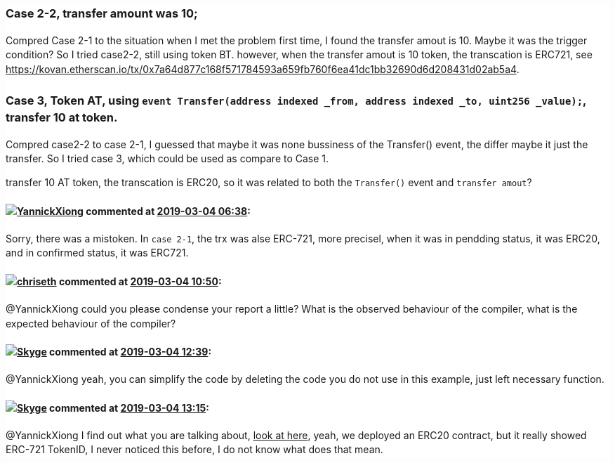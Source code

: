 ### Case 2-2, transfer amount was 10;
Compred Case 2-1 to the situation when I met the problem first time, I found the transfer amout is 10. Maybe it was the trigger condition?
So I tried case2-2, still using token BT.
however, when the transfer amout is 10 token, the transcation is ERC721, see https://kovan.etherscan.io/tx/0x7a64d877c168f571784593a659fb760f6ea41dc1bb32690d6d208431d02ab5a4.

### Case 3, Token AT, using `event Transfer(address indexed _from, address indexed _to, uint256 _value);`, transfer 10 at token.
Compred case2-2 to case 2-1, I guessed that maybe it was none bussiness of the Transfer() event, the differ maybe it just the transfer.
So I tried case 3, which could be used as compare to Case 1.

transfer 10 AT token, the transcation is ERC20, so it was related to both the `Transfer()` event and `transfer amout`?

#### <img src="https://avatars.githubusercontent.com/u/33046810?u=5868f1f99c637b05e69388db798ea4a072c4531f&v=4" width="50">[YannickXiong](https://github.com/YannickXiong) commented at [2019-03-04 06:38](https://github.com/ethereum/solidity/issues/6148#issuecomment-469136022):

Sorry, there was a mistoken. In `case 2-1`, the trx was alse ERC-721, more precisel, when it was in pendding status, it was ERC20, and in confirmed status, it was ERC721.

#### <img src="https://avatars.githubusercontent.com/u/9073706?v=4" width="50">[chriseth](https://github.com/chriseth) commented at [2019-03-04 10:50](https://github.com/ethereum/solidity/issues/6148#issuecomment-469208290):

@YannickXiong could you please condense your report a little? What is the observed behaviour of the compiler, what is the expected behaviour of the compiler?

#### <img src="https://avatars.githubusercontent.com/u/27282380?u=c3aa940fa56a7641bbb85c767b743ce4888c6ea7&v=4" width="50">[Skyge](https://github.com/Skyge) commented at [2019-03-04 12:39](https://github.com/ethereum/solidity/issues/6148#issuecomment-469238266):

@YannickXiong yeah, you can simplify the code by deleting the code you do not use in this example, just left necessary function.

#### <img src="https://avatars.githubusercontent.com/u/27282380?u=c3aa940fa56a7641bbb85c767b743ce4888c6ea7&v=4" width="50">[Skyge](https://github.com/Skyge) commented at [2019-03-04 13:15](https://github.com/ethereum/solidity/issues/6148#issuecomment-469248931):

@YannickXiong  I find out what you are talking about, [look at here](https://snag.gy/D4mHnO.jpg), yeah, we deployed an ERC20 contract, but it really showed ERC-721 TokenID, I never noticed this before, I do not know what does that mean.
